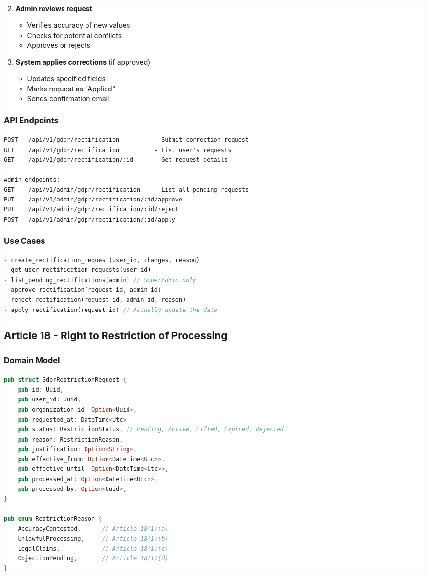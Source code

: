 2. **Admin reviews request**
   - Verifies accuracy of new values
   - Checks for potential conflicts
   - Approves or rejects

3. **System applies corrections** (if approved)
   - Updates specified fields
   - Marks request as "Applied"
   - Sends confirmation email

### API Endpoints

```
POST   /api/v1/gdpr/rectification          - Submit correction request
GET    /api/v1/gdpr/rectification          - List user's requests
GET    /api/v1/gdpr/rectification/:id      - Get request details

Admin endpoints:
GET    /api/v1/admin/gdpr/rectification    - List all pending requests
PUT    /api/v1/admin/gdpr/rectification/:id/approve
PUT    /api/v1/admin/gdpr/rectification/:id/reject
POST   /api/v1/admin/gdpr/rectification/:id/apply
```

### Use Cases

```rust
- create_rectification_request(user_id, changes, reason)
- get_user_rectification_requests(user_id)
- list_pending_rectifications(admin) // SuperAdmin only
- approve_rectification(request_id, admin_id)
- reject_rectification(request_id, admin_id, reason)
- apply_rectification(request_id) // Actually update the data
```

## Article 18 - Right to Restriction of Processing

### Domain Model

```rust
pub struct GdprRestrictionRequest {
    pub id: Uuid,
    pub user_id: Uuid,
    pub organization_id: Option<Uuid>,
    pub requested_at: DateTime<Utc>,
    pub status: RestrictionStatus, // Pending, Active, Lifted, Expired, Rejected
    pub reason: RestrictionReason,
    pub justification: Option<String>,
    pub effective_from: Option<DateTime<Utc>>,
    pub effective_until: Option<DateTime<Utc>>,
    pub processed_at: Option<DateTime<Utc>>,
    pub processed_by: Option<Uuid>,
}

pub enum RestrictionReason {
    AccuracyContested,      // Article 18(1)(a)
    UnlawfulProcessing,     // Article 18(1)(b)
    LegalClaims,            // Article 18(1)(c)
    ObjectionPending,       // Article 18(1)(d)
}
```
